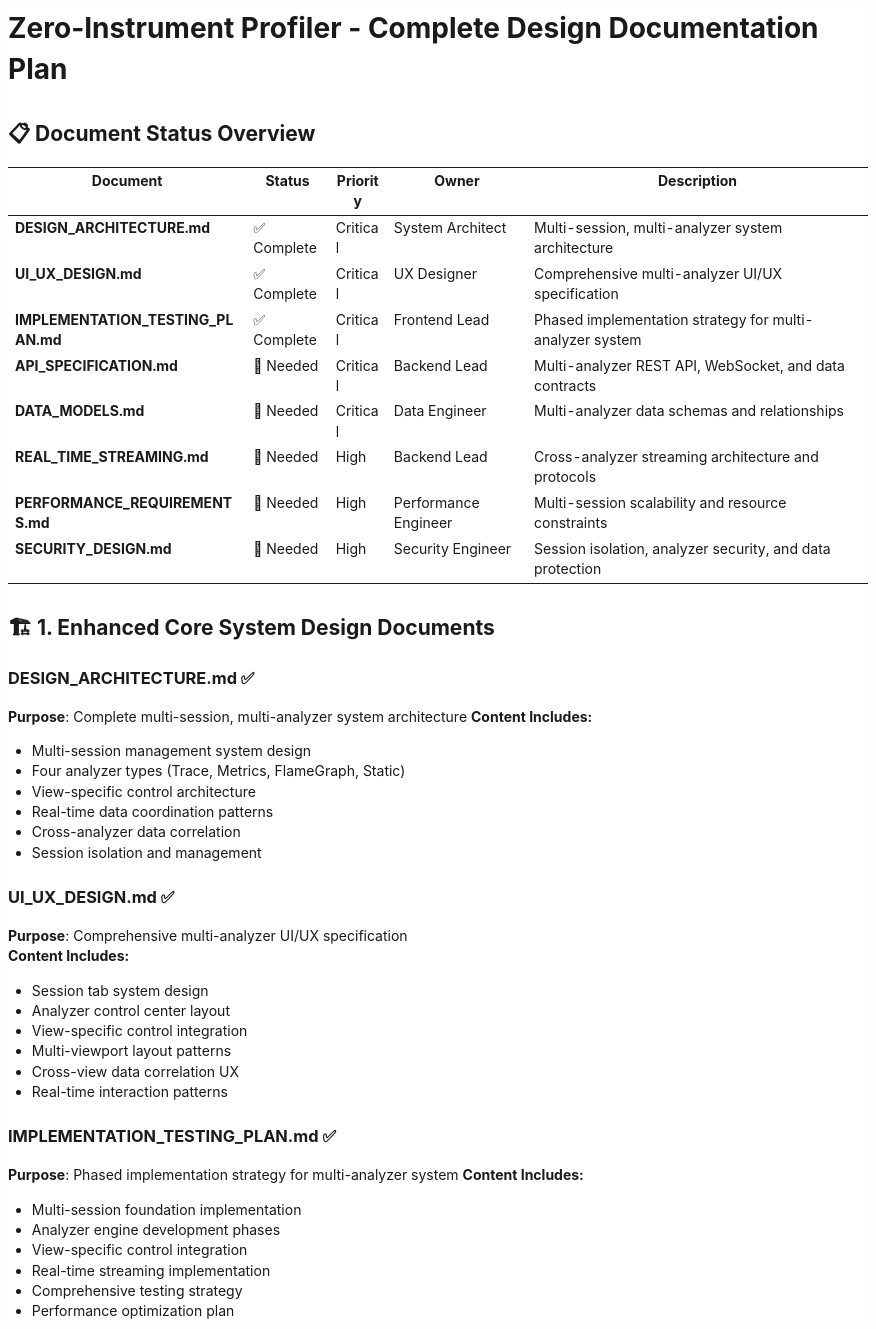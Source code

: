 # Zero-Instrument Profiler - Complete Design Documentation Plan

## 📋 Document Status Overview

| Document | Status | Priority | Owner | Description |
|----------|--------|----------|-------|-------------|
| **DESIGN_ARCHITECTURE.md** | ✅ Complete | Critical | System Architect | Multi-session, multi-analyzer system architecture |
| **UI_UX_DESIGN.md** | ✅ Complete | Critical | UX Designer | Comprehensive multi-analyzer UI/UX specification |
| **IMPLEMENTATION_TESTING_PLAN.md** | ✅ Complete | Critical | Frontend Lead | Phased implementation strategy for multi-analyzer system |
| **API_SPECIFICATION.md** | 📝 Needed | Critical | Backend Lead | Multi-analyzer REST API, WebSocket, and data contracts |
| **DATA_MODELS.md** | 📝 Needed | Critical | Data Engineer | Multi-analyzer data schemas and relationships |
| **REAL_TIME_STREAMING.md** | 📝 Needed | High | Backend Lead | Cross-analyzer streaming architecture and protocols |
| **PERFORMANCE_REQUIREMENTS.md** | 📝 Needed | High | Performance Engineer | Multi-session scalability and resource constraints |
| **SECURITY_DESIGN.md** | 📝 Needed | High | Security Engineer | Session isolation, analyzer security, and data protection |

## 🏗️ **1. Enhanced Core System Design Documents**

### **DESIGN_ARCHITECTURE.md** ✅ 
**Purpose**: Complete multi-session, multi-analyzer system architecture
**Content Includes:**
- Multi-session management system design
- Four analyzer types (Trace, Metrics, FlameGraph, Static)
- View-specific control architecture
- Real-time data coordination patterns
- Cross-analyzer data correlation
- Session isolation and management

### **UI_UX_DESIGN.md** ✅
**Purpose**: Comprehensive multi-analyzer UI/UX specification  
**Content Includes:**
- Session tab system design
- Analyzer control center layout
- View-specific control integration
- Multi-viewport layout patterns
- Cross-view data correlation UX
- Real-time interaction patterns

### **IMPLEMENTATION_TESTING_PLAN.md** ✅
**Purpose**: Phased implementation strategy for multi-analyzer system
**Content Includes:**
- Multi-session foundation implementation
- Analyzer engine development phases
- View-specific control integration
- Real-time streaming implementation
- Comprehensive testing strategy
- Performance optimization plan
